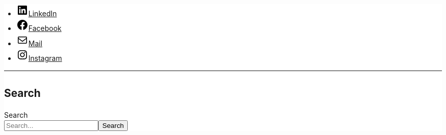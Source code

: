 <ul class="wp-block-social-links is-layout-flex wp-block-social-links-is-layout-flex"><li class="wp-social-link wp-social-link-linkedin wp-block-social-link"><a class="wp-block-social-link-anchor" href="https://www.linkedin.com/company/devcentrehouse/"><svg aria-hidden="true" focusable="false" height="24" version="1.1" viewbox="0 0 24 24" width="24" xmlns="http://www.w3.org/2000/svg"><path d="M19.7,3H4.3C3.582,3,3,3.582,3,4.3v15.4C3,20.418,3.582,21,4.3,21h15.4c0.718,0,1.3-0.582,1.3-1.3V4.3 C21,3.582,20.418,3,19.7,3z M8.339,18.338H5.667v-8.59h2.672V18.338z M7.004,8.574c-0.857,0-1.549-0.694-1.549-1.548 c0-0.855,0.691-1.548,1.549-1.548c0.854,0,1.547,0.694,1.547,1.548C8.551,7.881,7.858,8.574,7.004,8.574z M18.339,18.338h-2.669 v-4.177c0-0.996-0.017-2.278-1.387-2.278c-1.389,0-1.601,1.086-1.601,2.206v4.249h-2.667v-8.59h2.559v1.174h0.037 c0.356-0.675,1.227-1.387,2.526-1.387c2.703,0,3.203,1.779,3.203,4.092V18.338z"></path></svg><span class="wp-block-social-link-label screen-reader-text">LinkedIn</span></a></li>
<li class="wp-social-link wp-social-link-facebook wp-block-social-link"><a class="wp-block-social-link-anchor" href="https://www.facebook.com/devcentrehouse"><svg aria-hidden="true" focusable="false" height="24" version="1.1" viewbox="0 0 24 24" width="24" xmlns="http://www.w3.org/2000/svg"><path d="M12 2C6.5 2 2 6.5 2 12c0 5 3.7 9.1 8.4 9.9v-7H7.9V12h2.5V9.8c0-2.5 1.5-3.9 3.8-3.9 1.1 0 2.2.2 2.2.2v2.5h-1.3c-1.2 0-1.6.8-1.6 1.6V12h2.8l-.4 2.9h-2.3v7C18.3 21.1 22 17 22 12c0-5.5-4.5-10-10-10z"></path></svg><span class="wp-block-social-link-label screen-reader-text">Facebook</span></a></li>
<li class="wp-social-link wp-social-link-mail wp-block-social-link"><a class="wp-block-social-link-anchor" href="/cdn-cgi/l/email-protection#8caaafbdbcb8b7aaafbdbcbdb7e0e0e3aaafbcbab8b7aaafbdbcbcb7e9aaafbdbdb4b7efe9e2aaafbdbdbab7fee9aaafbdbcb8b7aaafbdbdbdb7aaafbdbdbbb7ffaaafbdbcbdb7a2e9aaafbdbdbbb7"><svg aria-hidden="true" focusable="false" height="24" version="1.1" viewbox="0 0 24 24" width="24" xmlns="http://www.w3.org/2000/svg"><path d="M19,5H5c-1.1,0-2,.9-2,2v10c0,1.1.9,2,2,2h14c1.1,0,2-.9,2-2V7c0-1.1-.9-2-2-2zm.5,12c0,.3-.2.5-.5.5H5c-.3,0-.5-.2-.5-.5V9.8l7.5,5.6,7.5-5.6V17zm0-9.1L12,13.6,4.5,7.9V7c0-.3.2-.5.5-.5h14c.3,0,.5.2.5.5v.9z"></path></svg><span class="wp-block-social-link-label screen-reader-text">Mail</span></a></li>
<li class="wp-social-link wp-social-link-instagram wp-block-social-link"><a class="wp-block-social-link-anchor" href="https://www.instagram.com/devcentrehouse/"><svg aria-hidden="true" focusable="false" height="24" version="1.1" viewbox="0 0 24 24" width="24" xmlns="http://www.w3.org/2000/svg"><path d="M12,4.622c2.403,0,2.688,0.009,3.637,0.052c0.877,0.04,1.354,0.187,1.671,0.31c0.42,0.163,0.72,0.358,1.035,0.673 c0.315,0.315,0.51,0.615,0.673,1.035c0.123,0.317,0.27,0.794,0.31,1.671c0.043,0.949,0.052,1.234,0.052,3.637 s-0.009,2.688-0.052,3.637c-0.04,0.877-0.187,1.354-0.31,1.671c-0.163,0.42-0.358,0.72-0.673,1.035 c-0.315,0.315-0.615,0.51-1.035,0.673c-0.317,0.123-0.794,0.27-1.671,0.31c-0.949,0.043-1.233,0.052-3.637,0.052 s-2.688-0.009-3.637-0.052c-0.877-0.04-1.354-0.187-1.671-0.31c-0.42-0.163-0.72-0.358-1.035-0.673 c-0.315-0.315-0.51-0.615-0.673-1.035c-0.123-0.317-0.27-0.794-0.31-1.671C4.631,14.688,4.622,14.403,4.622,12 s0.009-2.688,0.052-3.637c0.04-0.877,0.187-1.354,0.31-1.671c0.163-0.42,0.358-0.72,0.673-1.035 c0.315-0.315,0.615-0.51,1.035-0.673c0.317-0.123,0.794-0.27,1.671-0.31C9.312,4.631,9.597,4.622,12,4.622 M12,3 C9.556,3,9.249,3.01,8.289,3.054C7.331,3.098,6.677,3.25,6.105,3.472C5.513,3.702,5.011,4.01,4.511,4.511 c-0.5,0.5-0.808,1.002-1.038,1.594C3.25,6.677,3.098,7.331,3.054,8.289C3.01,9.249,3,9.556,3,12c0,2.444,0.01,2.751,0.054,3.711 c0.044,0.958,0.196,1.612,0.418,2.185c0.23,0.592,0.538,1.094,1.038,1.594c0.5,0.5,1.002,0.808,1.594,1.038 c0.572,0.222,1.227,0.375,2.185,0.418C9.249,20.99,9.556,21,12,21s2.751-0.01,3.711-0.054c0.958-0.044,1.612-0.196,2.185-0.418 c0.592-0.23,1.094-0.538,1.594-1.038c0.5-0.5,0.808-1.002,1.038-1.594c0.222-0.572,0.375-1.227,0.418-2.185 C20.99,14.751,21,14.444,21,12s-0.01-2.751-0.054-3.711c-0.044-0.958-0.196-1.612-0.418-2.185c-0.23-0.592-0.538-1.094-1.038-1.594 c-0.5-0.5-1.002-0.808-1.594-1.038c-0.572-0.222-1.227-0.375-2.185-0.418C14.751,3.01,14.444,3,12,3L12,3z M12,7.378 c-2.552,0-4.622,2.069-4.622,4.622S9.448,16.622,12,16.622s4.622-2.069,4.622-4.622S14.552,7.378,12,7.378z M12,15 c-1.657,0-3-1.343-3-3s1.343-3,3-3s3,1.343,3,3S13.657,15,12,15z M16.804,6.116c-0.596,0-1.08,0.484-1.08,1.08 s0.484,1.08,1.08,1.08c0.596,0,1.08-0.484,1.08-1.08S17.401,6.116,16.804,6.116z"></path></svg><span class="wp-block-social-link-label screen-reader-text">Instagram</span></a></li></ul>
<hr class="wp-block-separator has-text-color has-contrast-color has-alpha-channel-opacity has-contrast-background-color has-background is-style-wide"/>
<div class="wp-block-group is-vertical is-content-justification-stretch is-layout-flex wp-container-core-group-is-layout-38a18bb4 wp-block-group-is-layout-flex">
<h2 class="wp-block-heading" style="font-size:clamp(1.039rem, 1.039rem + ((1vw - 0.2rem) * 0.935), 1.6rem);">Search</h2>
<form action="https://www.devcentrehouse.eu/blogs/" class="wp-block-search__button-outside wp-block-search__text-button wp-block-search" method="get" role="search"><label class="wp-block-search__label screen-reader-text" for="wp-block-search__input-2">Search</label><div class="wp-block-search__inside-wrapper" style="width: 100%"><input class="wp-block-search__input" id="wp-block-search__input-2" name="s" placeholder="Search..." required="" type="search" value=""/><button aria-label="Search" class="wp-block-search__button wp-element-button" type="submit">Search</button></div></form></div>
<div aria-hidden="true" class="wp-block-spacer" style="height:var(--wp--preset--spacing--10)"></div>
</div>